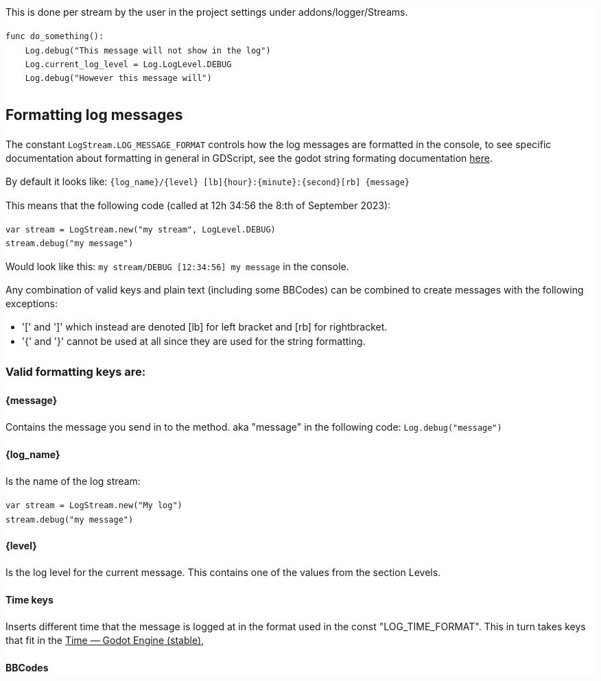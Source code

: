 This is done per stream by the user in the project settings under addons/logger/Streams.  
```
func do_something():
	Log.debug("This message will not show in the log")
 	Log.current_log_level = Log.LogLevel.DEBUG
  	Log.debug("However this message will")
```


## Formatting log messages

The constant `LogStream.LOG_MESSAGE_FORMAT` controls how the log messages are formatted in the console, to see specific documentation about formatting in general in GDScript, see the godot string formating documentation [here](https://docs.godotengine.org/en/stable/classes/class_string.html#class-string-method-format). 

By default it looks like:
`{log_name}/{level} [lb]{hour}:{minute}:{second}[rb] {message}`

This means that the following code (called at 12h 34:56 the 8:th of September 2023):
```
var stream = LogStream.new("my stream", LogLevel.DEBUG)
stream.debug("my message")
```
Would look like this:
`my stream/DEBUG [12:34:56] my message` in the console.

Any combination of valid keys and plain text (including some BBCodes) can be combined to create messages with the following exceptions:

- '\[' and ']' which instead are denoted \[lb] for left bracket and \[rb] for rightbracket.
- '{' and '}' cannot be used at all since they are used for the string formatting.

### Valid formatting keys are:
#### {message}
Contains the message you send in to the method. aka "message" in the following code:
`Log.debug("message")`
#### {log_name}
Is the name of the log stream:
```
var stream = LogStream.new("My log")
stream.debug("my message")
```

#### {level}
Is the log level for the current message. This contains one of the values from the section Levels. 

#### Time keys
Inserts different time that the message is logged at in the format used in the const "LOG_TIME_FORMAT". This in turn takes keys that fit in the [Time — Godot Engine (stable)](https://docs.godotengine.org/en/stable/classes/class_time.html#class-time-method-get-datetime-dict-from-system), 

#### BBCodes
